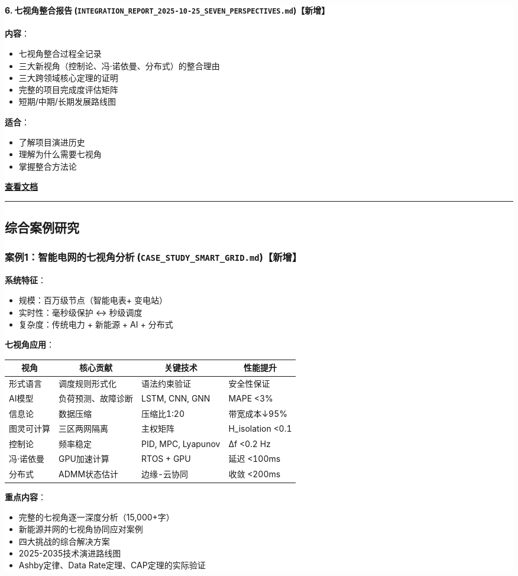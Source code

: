 #### 6. 七视角整合报告 (`INTEGRATION_REPORT_2025-10-25_SEVEN_PERSPECTIVES.md`)【新增】

**内容**：

- 七视角整合过程全记录
- 三大新视角（控制论、冯·诺依曼、分布式）的整合理由
- 三大跨领域核心定理的证明
- 完整的项目完成度评估矩阵
- 短期/中期/长期发展路线图

**适合**：

- 了解项目演进历史
- 理解为什么需要七视角
- 掌握整合方法论

**[查看文档](INTEGRATION_REPORT_2025-10-25_SEVEN_PERSPECTIVES.md)**

---

## 综合案例研究

### 案例1：智能电网的七视角分析 (`CASE_STUDY_SMART_GRID.md`)【新增】

**系统特征**：

- 规模：百万级节点（智能电表+ 变电站）
- 实时性：毫秒级保护 ↔ 秒级调度
- 复杂度：传统电力 + 新能源 + AI + 分布式

**七视角应用**：

| 视角 | 核心贡献 | 关键技术 | 性能提升 |
|-----|---------|---------|---------|
| 形式语言 | 调度规则形式化 | 语法约束验证 | 安全性保证 |
| AI模型 | 负荷预测、故障诊断 | LSTM, CNN, GNN | MAPE <3% |
| 信息论 | 数据压缩 | 压缩比1:20 | 带宽成本↓95% |
| 图灵可计算 | 三区两网隔离 | 主权矩阵 | H_isolation <0.1 |
| 控制论 | 频率稳定 | PID, MPC, Lyapunov | Δf <0.2 Hz |
| 冯·诺依曼 | GPU加速计算 | RTOS + GPU | 延迟 <100ms |
| 分布式 | ADMM状态估计 | 边缘-云协同 | 收敛 <200ms |

**重点内容**：

- 完整的七视角逐一深度分析（15,000+字）
- 新能源并网的七视角协同应对案例
- 四大挑战的综合解决方案
- 2025-2035技术演进路线图
- Ashby定律、Data Rate定理、CAP定理的实际验证
